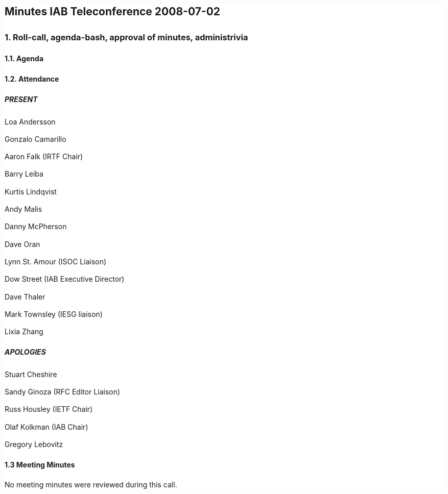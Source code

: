 
Minutes IAB Teleconference 2008-07-02
-------------------------------------


### 1. Roll-call, agenda-bash, approval of minutes, administrivia


#### 1.1. Agenda


#### 1.2. Attendance


##### PRESENT


Loa Andersson  

Gonzalo Camarillo  

Aaron Falk (IRTF Chair)  

Barry Leiba  

Kurtis Lindqvist  

Andy Malis  

Danny McPherson  

Dave Oran  

Lynn St. Amour (ISOC Liaison)  

Dow Street (IAB Executive Director)  

Dave Thaler  

Mark Townsley (IESG liaison)  

Lixia Zhang


##### APOLOGIES


Stuart Cheshire  

Sandy Ginoza (RFC Editor Liaison)  

Russ Housley (IETF Chair)  

Olaf Kolkman (IAB Chair)  

Gregory Lebovitz


#### 1.3 Meeting Minutes


No meeting minutes were reviewed during this call.

